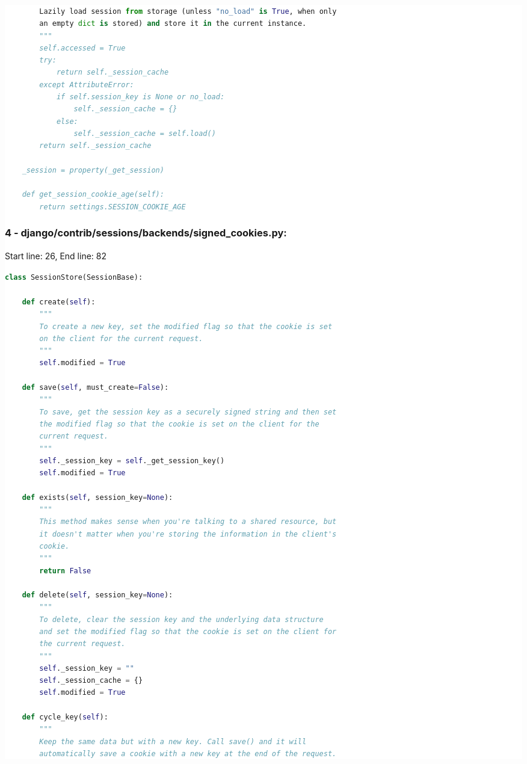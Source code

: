 ```python
        Lazily load session from storage (unless "no_load" is True, when only
        an empty dict is stored) and store it in the current instance.
        """
        self.accessed = True
        try:
            return self._session_cache
        except AttributeError:
            if self.session_key is None or no_load:
                self._session_cache = {}
            else:
                self._session_cache = self.load()
        return self._session_cache

    _session = property(_get_session)

    def get_session_cookie_age(self):
        return settings.SESSION_COOKIE_AGE
```
### 4 - django/contrib/sessions/backends/signed_cookies.py:

Start line: 26, End line: 82

```python
class SessionStore(SessionBase):

    def create(self):
        """
        To create a new key, set the modified flag so that the cookie is set
        on the client for the current request.
        """
        self.modified = True

    def save(self, must_create=False):
        """
        To save, get the session key as a securely signed string and then set
        the modified flag so that the cookie is set on the client for the
        current request.
        """
        self._session_key = self._get_session_key()
        self.modified = True

    def exists(self, session_key=None):
        """
        This method makes sense when you're talking to a shared resource, but
        it doesn't matter when you're storing the information in the client's
        cookie.
        """
        return False

    def delete(self, session_key=None):
        """
        To delete, clear the session key and the underlying data structure
        and set the modified flag so that the cookie is set on the client for
        the current request.
        """
        self._session_key = ""
        self._session_cache = {}
        self.modified = True

    def cycle_key(self):
        """
        Keep the same data but with a new key. Call save() and it will
        automatically save a cookie with a new key at the end of the request.
```